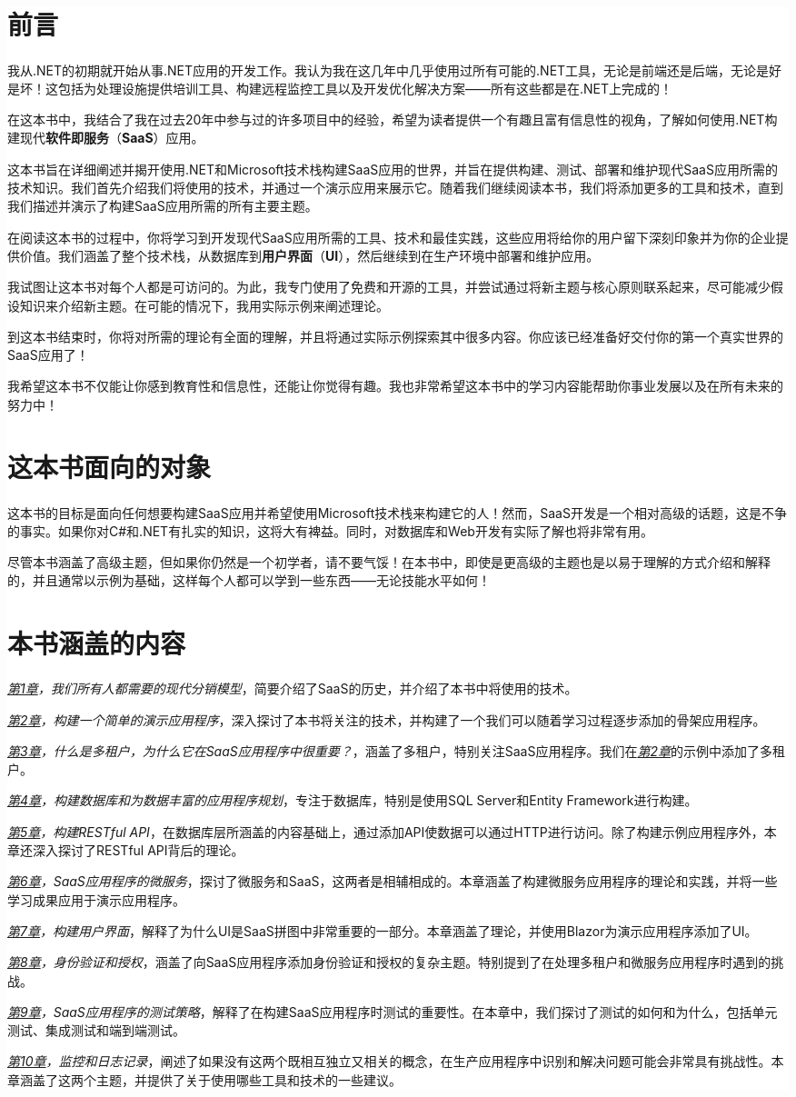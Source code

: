 # 前言

我从.NET的初期就开始从事.NET应用的开发工作。我认为我在这几年中几乎使用过所有可能的.NET工具，无论是前端还是后端，无论是好是坏！这包括为处理设施提供培训工具、构建远程监控工具以及开发优化解决方案——所有这些都是在.NET上完成的！

在这本书中，我结合了我在过去20年中参与过的许多项目中的经验，希望为读者提供一个有趣且富有信息性的视角，了解如何使用.NET构建现代**软件即服务**（**SaaS**）应用。

这本书旨在详细阐述并揭开使用.NET和Microsoft技术栈构建SaaS应用的世界，并旨在提供构建、测试、部署和维护现代SaaS应用所需的技术知识。我们首先介绍我们将使用的技术，并通过一个演示应用来展示它。随着我们继续阅读本书，我们将添加更多的工具和技术，直到我们描述并演示了构建SaaS应用所需的所有主要主题。

在阅读这本书的过程中，你将学习到开发现代SaaS应用所需的工具、技术和最佳实践，这些应用将给你的用户留下深刻印象并为你的企业提供价值。我们涵盖了整个技术栈，从数据库到**用户界面**（**UI**），然后继续到在生产环境中部署和维护应用。

我试图让这本书对每个人都是可访问的。为此，我专门使用了免费和开源的工具，并尝试通过将新主题与核心原则联系起来，尽可能减少假设知识来介绍新主题。在可能的情况下，我用实际示例来阐述理论。

到这本书结束时，你将对所需的理论有全面的理解，并且将通过实际示例探索其中很多内容。你应该已经准备好交付你的第一个真实世界的SaaS应用了！

我希望这本书不仅能让你感到教育性和信息性，还能让你觉得有趣。我也非常希望这本书中的学习内容能帮助你事业发展以及在所有未来的努力中！

# 这本书面向的对象

这本书的目标是面向任何想要构建SaaS应用并希望使用Microsoft技术栈来构建它的人！然而，SaaS开发是一个相对高级的话题，这是不争的事实。如果你对C#和.NET有扎实的知识，这将大有裨益。同时，对数据库和Web开发有实际了解也将非常有用。

尽管本书涵盖了高级主题，但如果你仍然是一个初学者，请不要气馁！在本书中，即使是更高级的主题也是以易于理解的方式介绍和解释的，并且通常以示例为基础，这样每个人都可以学到一些东西——无论技能水平如何！

# 本书涵盖的内容

[*第1章*](B19343_01.xhtml#_idTextAnchor015)*，我们所有人都需要的现代分销模型*，简要介绍了SaaS的历史，并介绍了本书中将使用的技术。

[*第2章*](B19343_02.xhtml#_idTextAnchor056)*，构建一个简单的演示应用程序*，深入探讨了本书将关注的技术，并构建了一个我们可以随着学习过程逐步添加的骨架应用程序。

[*第3章*](B19343_03.xhtml#_idTextAnchor082)*，什么是多租户，为什么它在SaaS应用程序中很重要？*，涵盖了多租户，特别关注SaaS应用程序。我们在[*第2章*](B19343_02.xhtml#_idTextAnchor056)的示例中添加了多租户。

[*第4章*](B19343_04.xhtml#_idTextAnchor102)*，构建数据库和为数据丰富的应用程序规划*，专注于数据库，特别是使用SQL Server和Entity Framework进行构建。

[*第5章*](B19343_05.xhtml#_idTextAnchor116)*，构建RESTful API*，在数据库层所涵盖的内容基础上，通过添加API使数据可以通过HTTP进行访问。除了构建示例应用程序外，本章还深入探讨了RESTful API背后的理论。

[*第6章*](B19343_06.xhtml#_idTextAnchor140)*，SaaS应用程序的微服务*，探讨了微服务和SaaS，这两者是相辅相成的。本章涵盖了构建微服务应用程序的理论和实践，并将一些学习成果应用于演示应用程序。

[*第7章*](B19343_07.xhtml#_idTextAnchor169)*，构建用户界面*，解释了为什么UI是SaaS拼图中非常重要的一部分。本章涵盖了理论，并使用Blazor为演示应用程序添加了UI。

[*第8章*](B19343_08.xhtml#_idTextAnchor200)*，身份验证和授权*，涵盖了向SaaS应用程序添加身份验证和授权的复杂主题。特别提到了在处理多租户和微服务应用程序时遇到的挑战。

[*第9章*](B19343_09.xhtml#_idTextAnchor219)*，SaaS应用程序的测试策略*，解释了在构建SaaS应用程序时测试的重要性。在本章中，我们探讨了测试的如何和为什么，包括单元测试、集成测试和端到端测试。

[*第10章*](B19343_10.xhtml#_idTextAnchor240)*，监控和日志记录*，阐述了如果没有这两个既相互独立又相关的概念，在生产应用程序中识别和解决问题可能会非常具有挑战性。本章涵盖了这两个主题，并提供了关于使用哪些工具和技术的一些建议。
